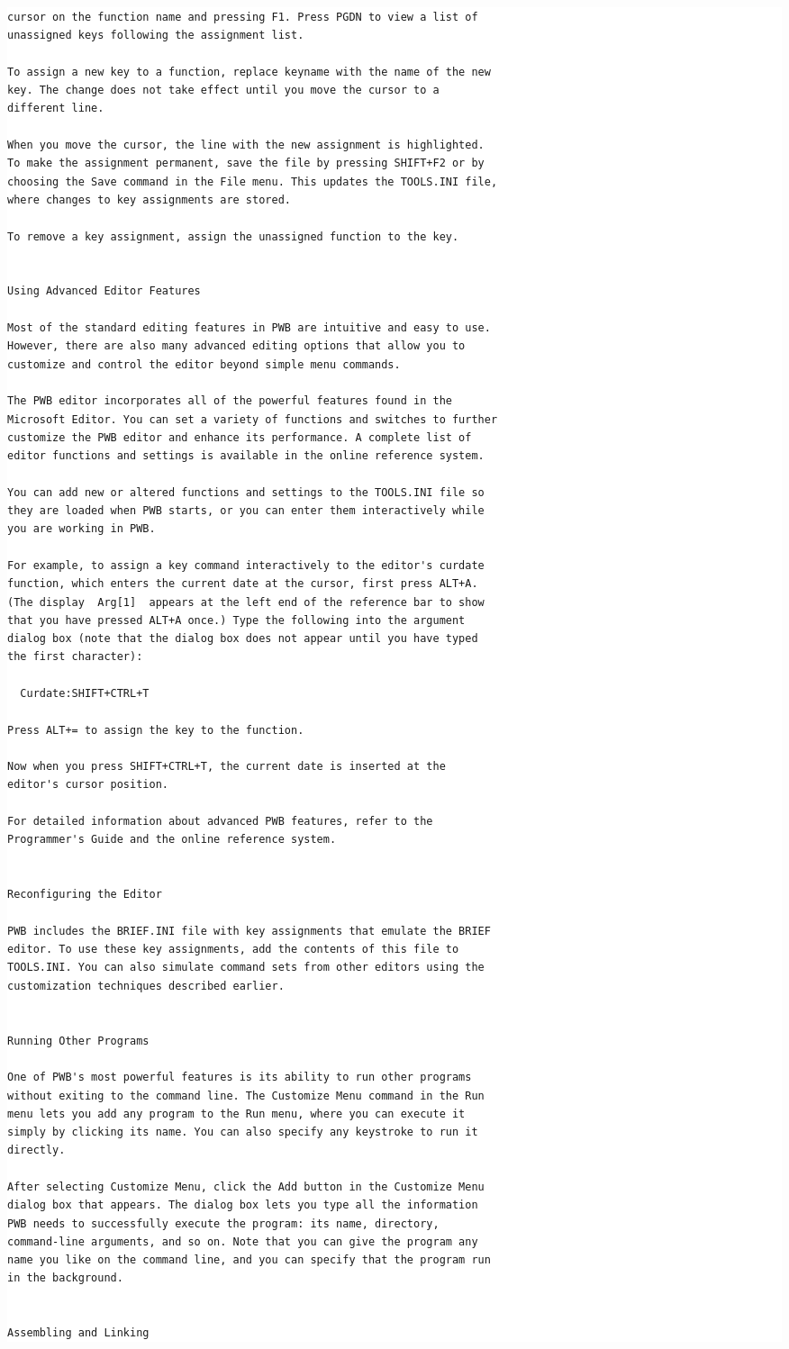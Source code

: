 	cursor on the function name and pressing F1. Press PGDN to view a list of
	unassigned keys following the assignment list.
	
	To assign a new key to a function, replace keyname with the name of the new
	key. The change does not take effect until you move the cursor to a
	different line.
	
	When you move the cursor, the line with the new assignment is highlighted.
	To make the assignment permanent, save the file by pressing SHIFT+F2 or by
	choosing the Save command in the File menu. This updates the TOOLS.INI file,
	where changes to key assignments are stored.
	
	To remove a key assignment, assign the unassigned function to the key.
	
	
	Using Advanced Editor Features
	
	Most of the standard editing features in PWB are intuitive and easy to use.
	However, there are also many advanced editing options that allow you to
	customize and control the editor beyond simple menu commands.
	
	The PWB editor incorporates all of the powerful features found in the
	Microsoft Editor. You can set a variety of functions and switches to further
	customize the PWB editor and enhance its performance. A complete list of
	editor functions and settings is available in the online reference system.
	
	You can add new or altered functions and settings to the TOOLS.INI file so
	they are loaded when PWB starts, or you can enter them interactively while
	you are working in PWB.
	
	For example, to assign a key command interactively to the editor's curdate
	function, which enters the current date at the cursor, first press ALT+A.
	(The display  Arg[1]  appears at the left end of the reference bar to show
	that you have pressed ALT+A once.) Type the following into the argument
	dialog box (note that the dialog box does not appear until you have typed
	the first character):
	
	  Curdate:SHIFT+CTRL+T
	
	Press ALT+= to assign the key to the function.
	
	Now when you press SHIFT+CTRL+T, the current date is inserted at the
	editor's cursor position.
	
	For detailed information about advanced PWB features, refer to the
	Programmer's Guide and the online reference system.
	
	
	Reconfiguring the Editor
	
	PWB includes the BRIEF.INI file with key assignments that emulate the BRIEF
	editor. To use these key assignments, add the contents of this file to
	TOOLS.INI. You can also simulate command sets from other editors using the
	customization techniques described earlier.
	
	
	Running Other Programs
	
	One of PWB's most powerful features is its ability to run other programs
	without exiting to the command line. The Customize Menu command in the Run
	menu lets you add any program to the Run menu, where you can execute it
	simply by clicking its name. You can also specify any keystroke to run it
	directly.
	
	After selecting Customize Menu, click the Add button in the Customize Menu
	dialog box that appears. The dialog box lets you type all the information
	PWB needs to successfully execute the program: its name, directory,
	command-line arguments, and so on. Note that you can give the program any
	name you like on the command line, and you can specify that the program run
	in the background.
	
	
	Assembling and Linking
	